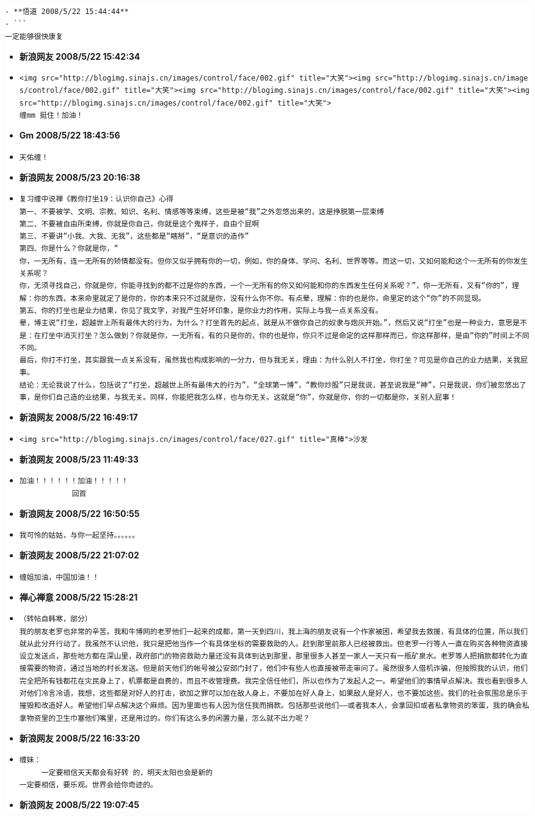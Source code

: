   ```
- **悟道 2008/5/22 15:44:44**
- ```
  一定能够很快康复
  ```
- **新浪网友 2008/5/22 15:42:34**
- ```
  <img src="http://blogimg.sinajs.cn/images/control/face/002.gif" title="大笑"><img src="http://blogimg.sinajs.cn/images/control/face/002.gif" title="大笑"><img src="http://blogimg.sinajs.cn/images/control/face/002.gif" title="大笑"><img src="http://blogimg.sinajs.cn/images/control/face/002.gif" title="大笑">
  缠mm 挺住！加油！
  ```
- **Gm 2008/5/22 18:43:56**
- ```
  天佑缠！
  ```
- **新浪网友 2008/5/23 20:16:38**
- ```
  复习缠中说禅《教你打坐19：认识你自己》心得
  第一、不要被学、文明、宗教、知识、名利、情感等等束缚，这些是被“我”之外忽悠出来的，这是挣脱第一层束缚
  第二、不要被自由所束缚，你就是你自己，你就是这个鬼样子，自由个屁啊
  第三、不要讲“小我、大我、无我”，这些都是“瞎掰”，“是意识的造作”
  第四、你是什么？你就是你，“
  你，一无所有，连一无所有的矫情都没有。但你又似乎拥有你的一切，例如，你的身体、学问、名利、世界等等。而这一切，又如何能和这个一无所有的你发生关系呢？
  你，无须寻找自己，你就是你，你能寻找到的都不过是你的东西，一个一无所有的你又如何能和你的东西发生任何关系呢？”，你一无所有，又有“你的”，理解：你的东西，本来命里就定了是你的，你的本来只不过就是你，没有什么你不你。有点晕，理解：你的也是你，命里定的这个“你”的不同显现。
  第五、你的打坐也是业力结果，你见了我文字，对我产生好坏印象，是你业力的作用，实际上与我一点关系没有。
  晕，博主说“打坐，超越世上所有最伟大的行为，为什么？打坐首先的起点，就是从不做你自己的奴隶与炮灰开始。”，然后又说“打坐”也是一种业力，意思是不是：在打坐中消灭打坐？怎么做到？你就是你，一无所有，有的只是你的，你的也是你，你只不过是命定的这样那样而已，你这样那样，是由“你的”时间上不同不同。
  最后，你打不打坐，其实跟我一点关系没有，虽然我也构成影响的一分力，但与我无关，理由：为什么别人不打坐，你打坐？可见是你自己的业力结果，关我屁事。
  结论：无论我说了什么，包括说了“打坐，超越世上所有最伟大的行为”，“全球第一博”，“教你炒股”只是我说，甚至说我是“神”，只是我说，你们被忽悠出了事，是你们自己造的业结果，与我无关。同样，你能把我怎么样，也与你无关。这就是“你”，你就是你，你的一切都是你，关别人屁事！
  ```
- **新浪网友 2008/5/22 16:49:17**
- ```
  <img src="http://blogimg.sinajs.cn/images/control/face/027.gif" title="真棒">沙发
  ```
- **新浪网友 2008/5/23 11:49:33**
- ```
  加油！！！！！！加油！！！！！
              回首
  ```
- **新浪网友 2008/5/22 16:50:55**
- ```
  我可怜的姑姑，与你一起坚持。。。。。。
  ```
- **新浪网友 2008/5/22 21:07:02**
- ```
  缠姐加油，中国加油！！
  ```
- **禅心禅意 2008/5/22 15:28:21**
- ```
  （转帖自韩寒，部分）
  我的朋友老罗也非常的辛苦。我和牛博网的老罗他们一起来的成都，第一天到四川，我上海的朋友说有一个作家被困，希望我去救援，有具体的位置，所以我们就从此分开行动了。我虽然不认识他，我只是把他当作一个有具体坐标的需要救助的人。赶到那里前那人已经被救出。但老罗一行等人一直在购买各种物资直接设立发送点，那些地方都在深山里，政府部门的物资救助力量还没有具体到达到那里，那里很多人甚至一家人一天只有一瓶矿泉水。老罗等人把捐款都转化为直接需要的物资，通过当地的村长发送。但是前天他们的帐号被公安部门封了，他们中有些人也直接被带走审问了。虽然很多人借机诈骗，但按照我的认识，他们完全把所有钱都花在灾民身上了，机票都是自费的，而且不收管理费。我完全信任他们，所以也作为了发起人之一。希望他们的事情早点解决。我也看到很多人对他们冷言冷语，我想，这些都是对好人的打击，欲加之罪可以加在敌人身上，不要加在好人身上，如果敌人是好人，也不要加这些。我们的社会氛围总是乐于摧毁和改造好人。希望他们早点解决这个麻烦。因为里面也有人因为信任我而捐款。包括那些说他们――或者我本人，会拿回扣或者私拿物资的笨蛋，我的确会私拿物资里的卫生巾塞他们嘴里，还是用过的。你们有这么多的闲置力量，怎么就不出力呢？
  ```
- **新浪网友 2008/5/22 16:33:20**
- ```
  缠妹：
       一定要相信天天都会有好转 的，明天太阳也会是新的
  一定要相信，要乐观。世界会给你奇迹的。
  ```
- **新浪网友 2008/5/22 19:07:45**
  ```